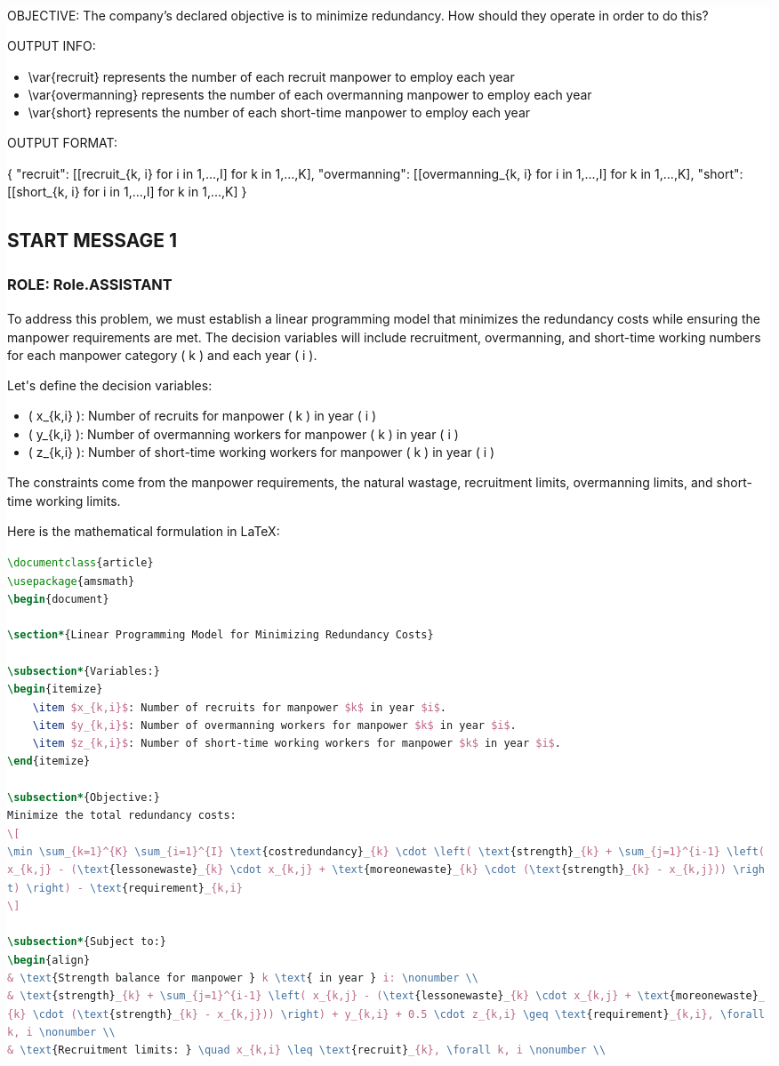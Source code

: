 
OBJECTIVE: The company’s declared objective is to minimize redundancy. How should they operate in order to do this?

OUTPUT INFO:

- \var{recruit} represents the number of each recruit manpower to employ each year
- \var{overmanning} represents the number of each overmanning manpower to employ each year
- \var{short} represents the number of each short-time manpower to employ each year

OUTPUT FORMAT:

{
    "recruit": [[recruit_{k, i} for i in 1,...,I] for k in 1,...,K],
    "overmanning": [[overmanning_{k, i} for i in 1,...,I] for k in 1,...,K],
    "short": [[short_{k, i} for i in 1,...,I] for k in 1,...,K]
}
</DESCRIPTION>


## START MESSAGE 1 
### ROLE: Role.ASSISTANT
To address this problem, we must establish a linear programming model that minimizes the redundancy costs while ensuring the manpower requirements are met. The decision variables will include recruitment, overmanning, and short-time working numbers for each manpower category \( k \) and each year \( i \).

Let's define the decision variables:
- \( x_{k,i} \): Number of recruits for manpower \( k \) in year \( i \)
- \( y_{k,i} \): Number of overmanning workers for manpower \( k \) in year \( i \)
- \( z_{k,i} \): Number of short-time working workers for manpower \( k \) in year \( i \)

The constraints come from the manpower requirements, the natural wastage, recruitment limits, overmanning limits, and short-time working limits.

Here is the mathematical formulation in LaTeX:

```latex
\documentclass{article}
\usepackage{amsmath}
\begin{document}

\section*{Linear Programming Model for Minimizing Redundancy Costs}

\subsection*{Variables:}
\begin{itemize}
    \item $x_{k,i}$: Number of recruits for manpower $k$ in year $i$.
    \item $y_{k,i}$: Number of overmanning workers for manpower $k$ in year $i$.
    \item $z_{k,i}$: Number of short-time working workers for manpower $k$ in year $i$.
\end{itemize}

\subsection*{Objective:}
Minimize the total redundancy costs:
\[
\min \sum_{k=1}^{K} \sum_{i=1}^{I} \text{costredundancy}_{k} \cdot \left( \text{strength}_{k} + \sum_{j=1}^{i-1} \left( x_{k,j} - (\text{lessonewaste}_{k} \cdot x_{k,j} + \text{moreonewaste}_{k} \cdot (\text{strength}_{k} - x_{k,j})) \right) \right) - \text{requirement}_{k,i}
\]

\subsection*{Subject to:}
\begin{align}
& \text{Strength balance for manpower } k \text{ in year } i: \nonumber \\
& \text{strength}_{k} + \sum_{j=1}^{i-1} \left( x_{k,j} - (\text{lessonewaste}_{k} \cdot x_{k,j} + \text{moreonewaste}_{k} \cdot (\text{strength}_{k} - x_{k,j})) \right) + y_{k,i} + 0.5 \cdot z_{k,i} \geq \text{requirement}_{k,i}, \forall k, i \nonumber \\
& \text{Recruitment limits: } \quad x_{k,i} \leq \text{recruit}_{k}, \forall k, i \nonumber \\
```